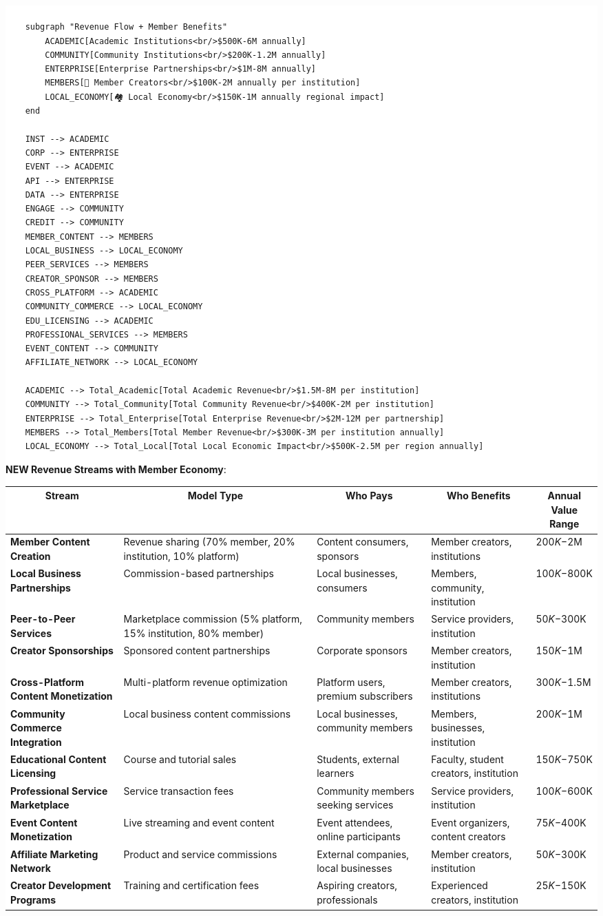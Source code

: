 ```mermaid
    
    subgraph "Revenue Flow + Member Benefits"
        ACADEMIC[Academic Institutions<br/>$500K-6M annually]
        COMMUNITY[Community Institutions<br/>$200K-1.2M annually]
        ENTERPRISE[Enterprise Partnerships<br/>$1M-8M annually]
        MEMBERS[👥 Member Creators<br/>$100K-2M annually per institution]
        LOCAL_ECONOMY[🏘️ Local Economy<br/>$150K-1M annually regional impact]
    end
    
    INST --> ACADEMIC
    CORP --> ENTERPRISE
    EVENT --> ACADEMIC
    API --> ENTERPRISE
    DATA --> ENTERPRISE
    ENGAGE --> COMMUNITY
    CREDIT --> COMMUNITY
    MEMBER_CONTENT --> MEMBERS
    LOCAL_BUSINESS --> LOCAL_ECONOMY
    PEER_SERVICES --> MEMBERS
    CREATOR_SPONSOR --> MEMBERS
    CROSS_PLATFORM --> ACADEMIC
    COMMUNITY_COMMERCE --> LOCAL_ECONOMY
    EDU_LICENSING --> ACADEMIC
    PROFESSIONAL_SERVICES --> MEMBERS
    EVENT_CONTENT --> COMMUNITY
    AFFILIATE_NETWORK --> LOCAL_ECONOMY
    
    ACADEMIC --> Total_Academic[Total Academic Revenue<br/>$1.5M-8M per institution]
    COMMUNITY --> Total_Community[Total Community Revenue<br/>$400K-2M per institution]
    ENTERPRISE --> Total_Enterprise[Total Enterprise Revenue<br/>$2M-12M per partnership]
    MEMBERS --> Total_Members[Total Member Revenue<br/>$300K-3M per institution annually]
    LOCAL_ECONOMY --> Total_Local[Total Local Economic Impact<br/>$500K-2.5M per region annually]
```

**NEW Revenue Streams with Member Economy**:

| Stream | Model Type | Who Pays | Who Benefits | Annual Value Range |
|---|---|---|---|---|
| **Member Content Creation** | Revenue sharing (70% member, 20% institution, 10% platform) | Content consumers, sponsors | Member creators, institutions | $200K-$2M |
| **Local Business Partnerships** | Commission-based partnerships | Local businesses, consumers | Members, community, institution | $100K-$800K |
| **Peer-to-Peer Services** | Marketplace commission (5% platform, 15% institution, 80% member) | Community members | Service providers, institution | $50K-$300K |
| **Creator Sponsorships** | Sponsored content partnerships | Corporate sponsors | Member creators, institution | $150K-$1M |
| **Cross-Platform Content Monetization** | Multi-platform revenue optimization | Platform users, premium subscribers | Member creators, institutions | $300K-$1.5M |
| **Community Commerce Integration** | Local business content commissions | Local businesses, community members | Members, businesses, institution | $200K-$1M |
| **Educational Content Licensing** | Course and tutorial sales | Students, external learners | Faculty, student creators, institution | $150K-$750K |
| **Professional Service Marketplace** | Service transaction fees | Community members seeking services | Service providers, institution | $100K-$600K |
| **Event Content Monetization** | Live streaming and event content | Event attendees, online participants | Event organizers, content creators | $75K-$400K |
| **Affiliate Marketing Network** | Product and service commissions | External companies, local businesses | Member creators, institution | $50K-$300K |
| **Creator Development Programs** | Training and certification fees | Aspiring creators, professionals | Experienced creators, institution | $25K-$150K |
